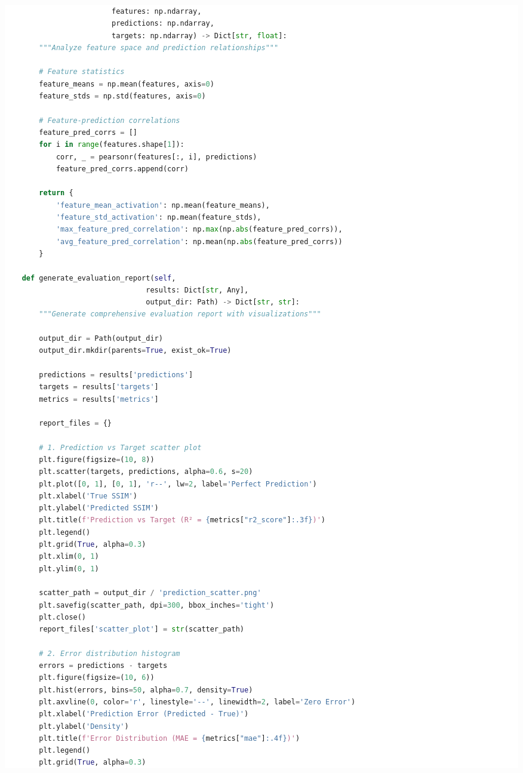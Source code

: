 ```python
                         features: np.ndarray,
                         predictions: np.ndarray,
                         targets: np.ndarray) -> Dict[str, float]:
        """Analyze feature space and prediction relationships"""

        # Feature statistics
        feature_means = np.mean(features, axis=0)
        feature_stds = np.std(features, axis=0)

        # Feature-prediction correlations
        feature_pred_corrs = []
        for i in range(features.shape[1]):
            corr, _ = pearsonr(features[:, i], predictions)
            feature_pred_corrs.append(corr)

        return {
            'feature_mean_activation': np.mean(feature_means),
            'feature_std_activation': np.mean(feature_stds),
            'max_feature_pred_correlation': np.max(np.abs(feature_pred_corrs)),
            'avg_feature_pred_correlation': np.mean(np.abs(feature_pred_corrs))
        }

    def generate_evaluation_report(self,
                                 results: Dict[str, Any],
                                 output_dir: Path) -> Dict[str, str]:
        """Generate comprehensive evaluation report with visualizations"""

        output_dir = Path(output_dir)
        output_dir.mkdir(parents=True, exist_ok=True)

        predictions = results['predictions']
        targets = results['targets']
        metrics = results['metrics']

        report_files = {}

        # 1. Prediction vs Target scatter plot
        plt.figure(figsize=(10, 8))
        plt.scatter(targets, predictions, alpha=0.6, s=20)
        plt.plot([0, 1], [0, 1], 'r--', lw=2, label='Perfect Prediction')
        plt.xlabel('True SSIM')
        plt.ylabel('Predicted SSIM')
        plt.title(f'Prediction vs Target (R² = {metrics["r2_score"]:.3f})')
        plt.legend()
        plt.grid(True, alpha=0.3)
        plt.xlim(0, 1)
        plt.ylim(0, 1)

        scatter_path = output_dir / 'prediction_scatter.png'
        plt.savefig(scatter_path, dpi=300, bbox_inches='tight')
        plt.close()
        report_files['scatter_plot'] = str(scatter_path)

        # 2. Error distribution histogram
        errors = predictions - targets
        plt.figure(figsize=(10, 6))
        plt.hist(errors, bins=50, alpha=0.7, density=True)
        plt.axvline(0, color='r', linestyle='--', linewidth=2, label='Zero Error')
        plt.xlabel('Prediction Error (Predicted - True)')
        plt.ylabel('Density')
        plt.title(f'Error Distribution (MAE = {metrics["mae"]:.4f})')
        plt.legend()
        plt.grid(True, alpha=0.3)
```